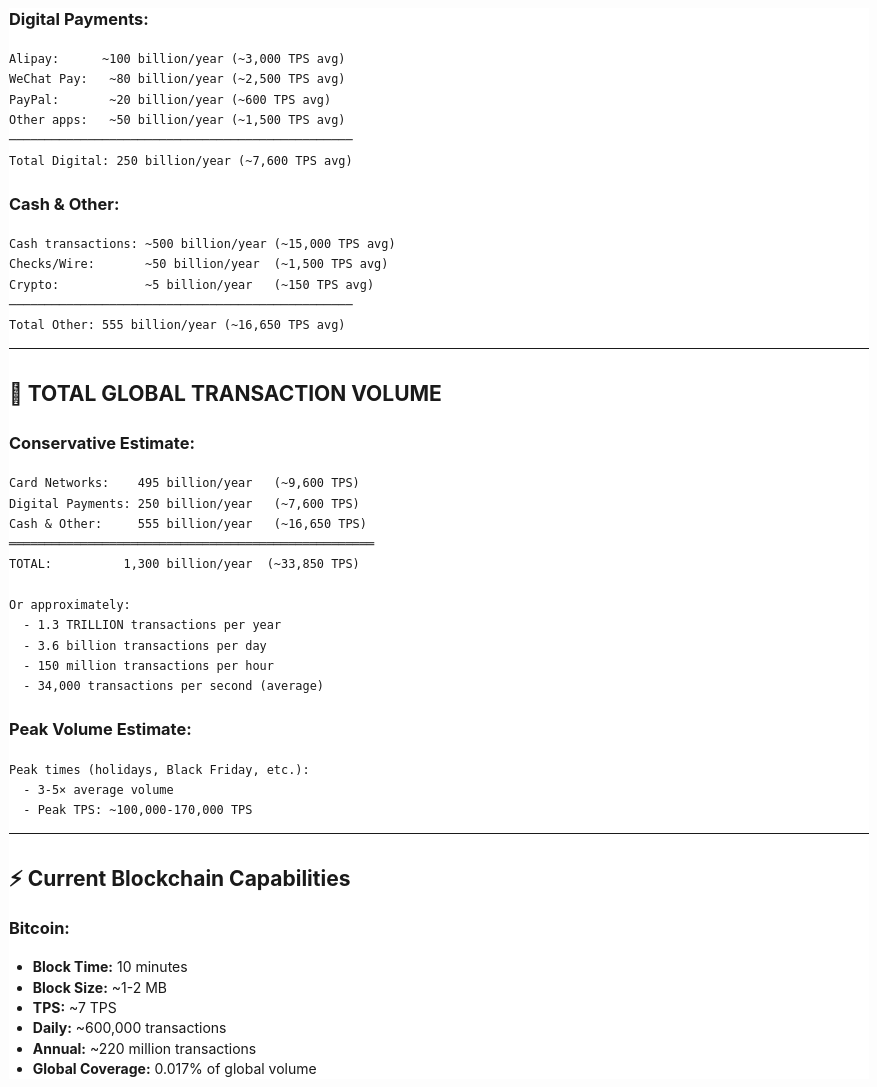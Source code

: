 ### **Digital Payments:**
```
Alipay:      ~100 billion/year (~3,000 TPS avg)
WeChat Pay:   ~80 billion/year (~2,500 TPS avg)
PayPal:       ~20 billion/year (~600 TPS avg)
Other apps:   ~50 billion/year (~1,500 TPS avg)
────────────────────────────────────────────────
Total Digital: 250 billion/year (~7,600 TPS avg)
```

### **Cash & Other:**
```
Cash transactions: ~500 billion/year (~15,000 TPS avg)
Checks/Wire:       ~50 billion/year  (~1,500 TPS avg)
Crypto:            ~5 billion/year   (~150 TPS avg)
────────────────────────────────────────────────
Total Other: 555 billion/year (~16,650 TPS avg)
```

---

## 🎯 **TOTAL GLOBAL TRANSACTION VOLUME**

### **Conservative Estimate:**
```
Card Networks:    495 billion/year   (~9,600 TPS)
Digital Payments: 250 billion/year   (~7,600 TPS)
Cash & Other:     555 billion/year   (~16,650 TPS)
═══════════════════════════════════════════════════
TOTAL:          1,300 billion/year  (~33,850 TPS)

Or approximately:
  - 1.3 TRILLION transactions per year
  - 3.6 billion transactions per day
  - 150 million transactions per hour
  - 34,000 transactions per second (average)
```

### **Peak Volume Estimate:**
```
Peak times (holidays, Black Friday, etc.):
  - 3-5× average volume
  - Peak TPS: ~100,000-170,000 TPS
```

---

## ⚡ **Current Blockchain Capabilities**

### **Bitcoin:**
- **Block Time:** 10 minutes
- **Block Size:** ~1-2 MB
- **TPS:** ~7 TPS
- **Daily:** ~600,000 transactions
- **Annual:** ~220 million transactions
- **Global Coverage:** 0.017% of global volume
